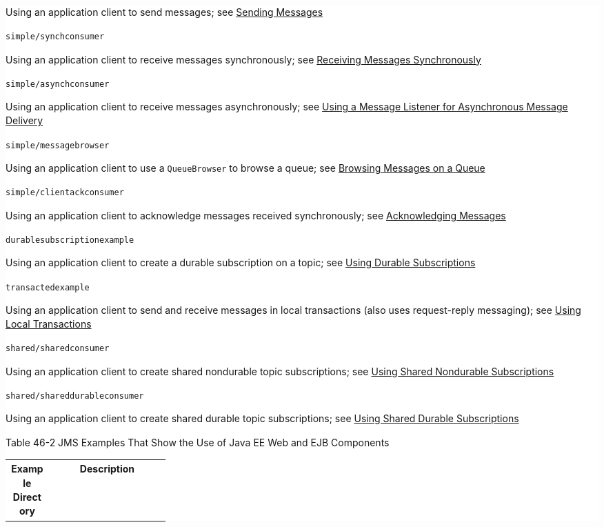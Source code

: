 <td><p>Using an application client to send messages; see <a href="jms-examples003.htm#BABIHCAE">Sending Messages</a></p></td>
</tr>
<tr class="even">
<td><p><code dir="ltr">simple/synchconsumer</code></p></td>
<td><p>Using an application client to receive messages synchronously; see <a href="jms-examples003.htm#BNCFB">Receiving Messages Synchronously</a></p></td>
</tr>
<tr class="odd">
<td><p><code dir="ltr">simple/asynchconsumer</code></p></td>
<td><p>Using an application client to receive messages asynchronously; see <a href="jms-examples003.htm#BNCFH">Using a Message Listener for Asynchronous Message Delivery</a></p></td>
</tr>
<tr class="even">
<td><p><code dir="ltr">simple/messagebrowser</code></p></td>
<td><p>Using an application client to use a <code dir="ltr">QueueBrowser</code> to browse a queue; see <a href="jms-examples003.htm#BNCFL">Browsing Messages on a Queue</a></p></td>
</tr>
<tr class="odd">
<td><p><code dir="ltr">simple/clientackconsumer</code></p></td>
<td><p>Using an application client to acknowledge messages received synchronously; see <a href="jms-examples003.htm#BNCFX">Acknowledging Messages</a></p></td>
</tr>
<tr class="even">
<td><p><code dir="ltr">durablesubscriptionexample</code></p></td>
<td><p>Using an application client to create a durable subscription on a topic; see <a href="jms-examples004.htm#BNCGG">Using Durable Subscriptions</a></p></td>
</tr>
<tr class="odd">
<td><p><code dir="ltr">transactedexample</code></p></td>
<td><p>Using an application client to send and receive messages in local transactions (also uses request-reply messaging); see <a href="jms-examples004.htm#BNCGJ">Using Local Transactions</a></p></td>
</tr>
<tr class="even">
<td><p><code dir="ltr">shared/sharedconsumer</code></p></td>
<td><p>Using an application client to create shared nondurable topic subscriptions; see <a href="jms-examples005.htm#BABIBEAC">Using Shared Nondurable Subscriptions</a></p></td>
</tr>
<tr class="odd">
<td><p><code dir="ltr">shared/shareddurableconsumer</code></p></td>
<td><p>Using an application client to create shared durable topic subscriptions; see <a href="jms-examples005.htm#BABEJBHA">Using Shared Durable Subscriptions</a></p></td>
</tr>
</tbody>
</table>

  

Table 46-2 JMS Examples That Show the Use of Java EE Web and EJB
Components

<table style="width:27%;">
<colgroup>
<col width="27%" />
<col width="0%" />
</colgroup>
<thead>
<tr class="header">
<th>Example Directory</th>
<th>Description</th>
</tr>
</thead>
<tbody>
<tr class="odd">